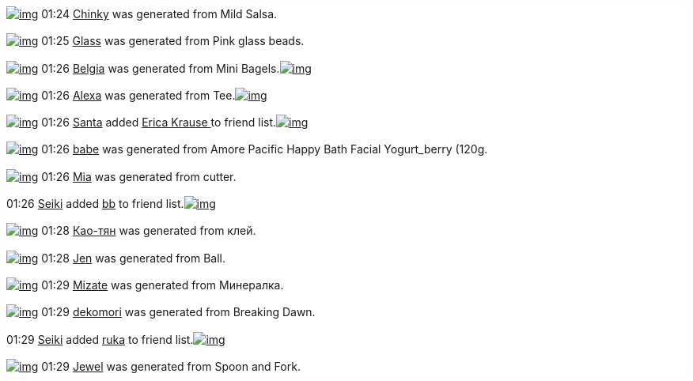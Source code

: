 [![img](http://img843.imageshack.us/img843/4041/ot0d.png)](http://www.barcodekanojo.com/kanojo/2827589/Chinky) 01:24 [Chinky](http://www.barcodekanojo.com/kanojo/2827589/Chinky) was generated from Mild Salsa.

[![img](http://img822.imageshack.us/img822/9003/n3no.png)](http://www.barcodekanojo.com/kanojo/2827590/Glass) 01:25 [Glass](http://www.barcodekanojo.com/kanojo/2827590/Glass) was generated from Pink glass beads.

[![img](http://img545.imageshack.us/img545/2113/bypy.png)](http://www.barcodekanojo.com/kanojo/2827591/Belgia) 01:26 [Belgia](http://www.barcodekanojo.com/kanojo/2827591/Belgia) was generated from Mini Bagels.[![img](http://img855.imageshack.us/img855/3738/9sbu.jpg)](http://www.barcodekanojo.com/product_images/barcode/3601273/1328229322/Wheat%20mini%20bagels.jpg) 

[![img](http://img208.imageshack.us/img208/9751/hd5i.png)](http://www.barcodekanojo.com/kanojo/2827592/Alexa) 01:26 [Alexa](http://www.barcodekanojo.com/kanojo/2827592/Alexa) was generated from Tee.[![img](http://img545.imageshack.us/img545/2194/t0uq.jpg)](http://www.barcodekanojo.com/product_images/barcode/5413600/1393691134/Tee.jpg) 

[![img](http://img62.imageshack.us/img62/3364/9l2z.jpg)](http://www.barcodekanojo.com/user/442217/Santa) 01:26 [Santa](http://www.barcodekanojo.com/user/442217/Santa) added [Erica Krause ](http://www.barcodekanojo.com/kanojo/2476150/Erica%20Krause%20) to friend list.[![img](http://img827.imageshack.us/img827/1605/ldve.png)](http://www.barcodekanojo.com/kanojo/2476150/Erica%20Krause%20) 

[![img](http://img855.imageshack.us/img855/91/r7h3.png)](http://www.barcodekanojo.com/kanojo/2827593/babe) 01:26 [babe](http://www.barcodekanojo.com/kanojo/2827593/babe) was generated from Amore Pacific Happy Bath Facial Yogurt_berry (120g.

[![img](http://img33.imageshack.us/img33/8800/4jvv.png)](http://www.barcodekanojo.com/kanojo/2827594/Mia) 01:26 [Mia](http://www.barcodekanojo.com/kanojo/2827594/Mia) was generated from cutter.

01:26 [Seiki](http://www.barcodekanojo.com/user/442448/Seiki) added [bb](http://www.barcodekanojo.com/kanojo/2573634/bb) to friend list.[![img](http://img836.imageshack.us/img836/7029/803h.png)](http://www.barcodekanojo.com/kanojo/2573634/bb) 

[![img](http://img36.imageshack.us/img36/649/lnp2.png)](http://www.barcodekanojo.com/kanojo/2827595/%D0%9A%D0%B0%D0%BE-%D1%82%D1%8F%D0%BD) 01:28 [Као-тян](http://www.barcodekanojo.com/kanojo/2827595/%D0%9A%D0%B0%D0%BE-%D1%82%D1%8F%D0%BD) was generated from клей.

[![img](http://img577.imageshack.us/img577/922/yojq.png)](http://www.barcodekanojo.com/kanojo/2827596/Jen) 01:28 [Jen](http://www.barcodekanojo.com/kanojo/2827596/Jen) was generated from Ball.

[![img](http://img842.imageshack.us/img842/6365/g9rx.png)](http://www.barcodekanojo.com/kanojo/2827597/Mizate) 01:29 [Mizate](http://www.barcodekanojo.com/kanojo/2827597/Mizate) was generated from Минералка.

[![img](http://img849.imageshack.us/img849/4973/c599.png)](http://www.barcodekanojo.com/kanojo/2827598/dekomori) 01:29 [dekomori](http://www.barcodekanojo.com/kanojo/2827598/dekomori) was generated from Breaking Dawn.

01:29 [Seiki](http://www.barcodekanojo.com/user/442448/Seiki) added [ruka](http://www.barcodekanojo.com/kanojo/2506748/ruka) to friend list.[![img](http://img703.imageshack.us/img703/8066/45tg.png)](http://www.barcodekanojo.com/kanojo/2506748/ruka) 

[![img](http://img834.imageshack.us/img834/9434/80zw.png)](http://www.barcodekanojo.com/kanojo/2827599/Jewel) 01:29 [Jewel](http://www.barcodekanojo.com/kanojo/2827599/Jewel) was generated from Spoon and Fork.
